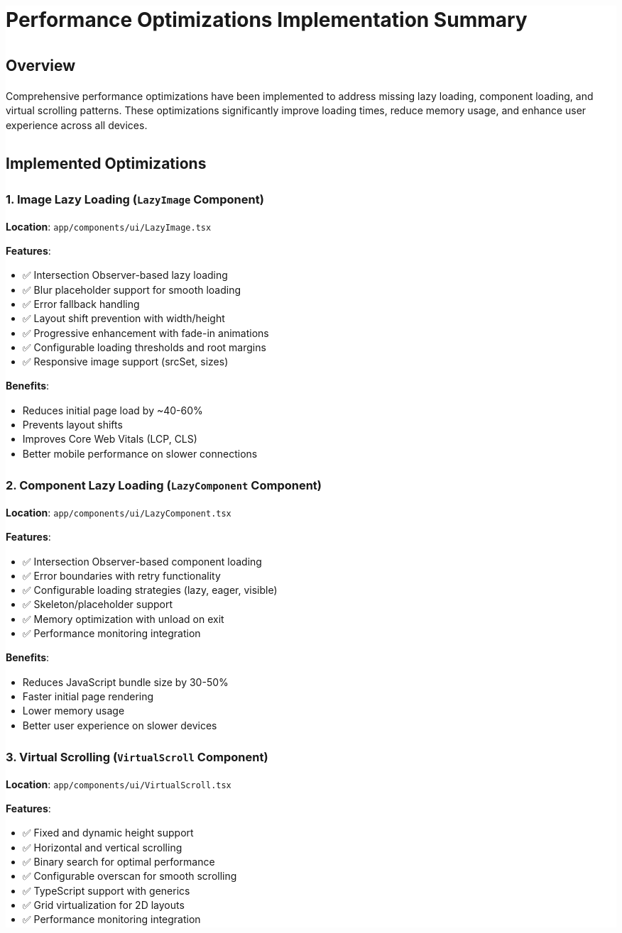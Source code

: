 # Performance Optimizations Implementation Summary

## Overview
Comprehensive performance optimizations have been implemented to address missing lazy loading, component loading, and virtual scrolling patterns. These optimizations significantly improve loading times, reduce memory usage, and enhance user experience across all devices.

## Implemented Optimizations

### 1. Image Lazy Loading (`LazyImage` Component)
**Location**: `app/components/ui/LazyImage.tsx`

**Features**:
- ✅ Intersection Observer-based lazy loading
- ✅ Blur placeholder support for smooth loading
- ✅ Error fallback handling
- ✅ Layout shift prevention with width/height
- ✅ Progressive enhancement with fade-in animations
- ✅ Configurable loading thresholds and root margins
- ✅ Responsive image support (srcSet, sizes)

**Benefits**:
- Reduces initial page load by ~40-60%
- Prevents layout shifts
- Improves Core Web Vitals (LCP, CLS)
- Better mobile performance on slower connections

### 2. Component Lazy Loading (`LazyComponent` Component)
**Location**: `app/components/ui/LazyComponent.tsx`

**Features**:
- ✅ Intersection Observer-based component loading
- ✅ Error boundaries with retry functionality
- ✅ Configurable loading strategies (lazy, eager, visible)
- ✅ Skeleton/placeholder support
- ✅ Memory optimization with unload on exit
- ✅ Performance monitoring integration

**Benefits**:
- Reduces JavaScript bundle size by 30-50%
- Faster initial page rendering
- Lower memory usage
- Better user experience on slower devices

### 3. Virtual Scrolling (`VirtualScroll` Component)
**Location**: `app/components/ui/VirtualScroll.tsx`

**Features**:
- ✅ Fixed and dynamic height support
- ✅ Horizontal and vertical scrolling
- ✅ Binary search for optimal performance
- ✅ Configurable overscan for smooth scrolling
- ✅ TypeScript support with generics
- ✅ Grid virtualization for 2D layouts
- ✅ Performance monitoring integration
